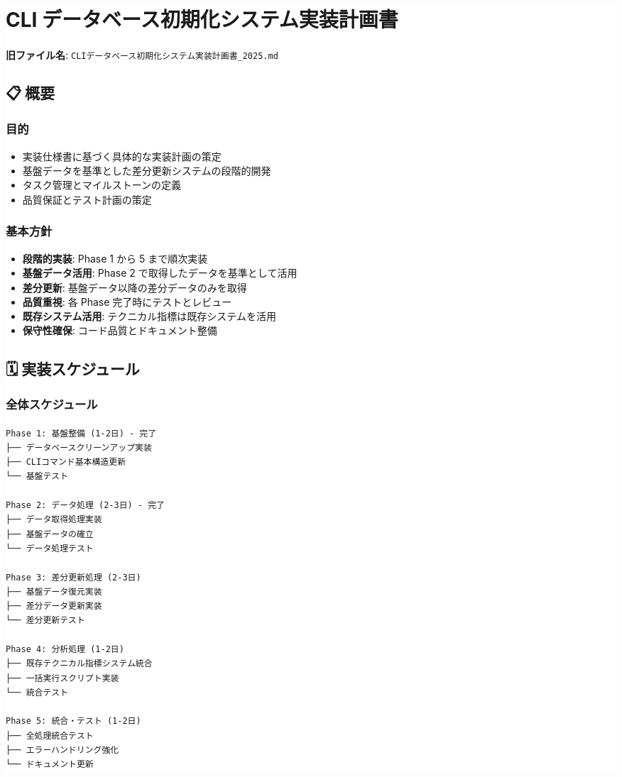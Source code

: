 # CLI データベース初期化システム実装計画書

**旧ファイル名**: `CLIデータベース初期化システム実装計画書_2025.md`  

## 📋 概要

### 目的

- 実装仕様書に基づく具体的な実装計画の策定
- 基盤データを基準とした差分更新システムの段階的開発
- タスク管理とマイルストーンの定義
- 品質保証とテスト計画の策定

### 基本方針

- **段階的実装**: Phase 1 から 5 まで順次実装
- **基盤データ活用**: Phase 2 で取得したデータを基準として活用
- **差分更新**: 基盤データ以降の差分データのみを取得
- **品質重視**: 各 Phase 完了時にテストとレビュー
- **既存システム活用**: テクニカル指標は既存システムを活用
- **保守性確保**: コード品質とドキュメント整備

## 🗓️ 実装スケジュール

### 全体スケジュール

```
Phase 1: 基盤整備 (1-2日) - 完了
├── データベースクリーンアップ実装
├── CLIコマンド基本構造更新
└── 基盤テスト

Phase 2: データ処理 (2-3日) - 完了
├── データ取得処理実装
├── 基盤データの確立
└── データ処理テスト

Phase 3: 差分更新処理 (2-3日)
├── 基盤データ復元実装
├── 差分データ更新実装
└── 差分更新テスト

Phase 4: 分析処理 (1-2日)
├── 既存テクニカル指標システム統合
├── 一括実行スクリプト実装
└── 統合テスト

Phase 5: 統合・テスト (1-2日)
├── 全処理統合テスト
├── エラーハンドリング強化
└── ドキュメント更新
```
